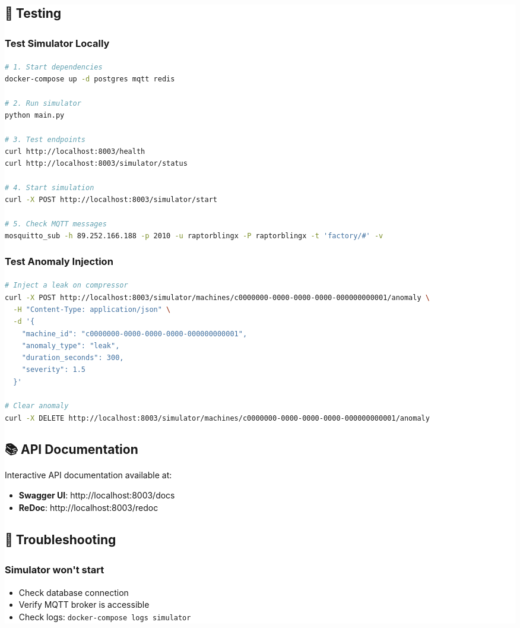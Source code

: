 ## 🧪 Testing

### Test Simulator Locally

```bash
# 1. Start dependencies
docker-compose up -d postgres mqtt redis

# 2. Run simulator
python main.py

# 3. Test endpoints
curl http://localhost:8003/health
curl http://localhost:8003/simulator/status

# 4. Start simulation
curl -X POST http://localhost:8003/simulator/start

# 5. Check MQTT messages
mosquitto_sub -h 89.252.166.188 -p 2010 -u raptorblingx -P raptorblingx -t 'factory/#' -v
```

### Test Anomaly Injection

```bash
# Inject a leak on compressor
curl -X POST http://localhost:8003/simulator/machines/c0000000-0000-0000-0000-000000000001/anomaly \
  -H "Content-Type: application/json" \
  -d '{
    "machine_id": "c0000000-0000-0000-0000-000000000001",
    "anomaly_type": "leak",
    "duration_seconds": 300,
    "severity": 1.5
  }'

# Clear anomaly
curl -X DELETE http://localhost:8003/simulator/machines/c0000000-0000-0000-0000-000000000001/anomaly
```

## 📚 API Documentation

Interactive API documentation available at:
- **Swagger UI**: http://localhost:8003/docs
- **ReDoc**: http://localhost:8003/redoc

## 🐛 Troubleshooting

### Simulator won't start
- Check database connection
- Verify MQTT broker is accessible
- Check logs: `docker-compose logs simulator`
